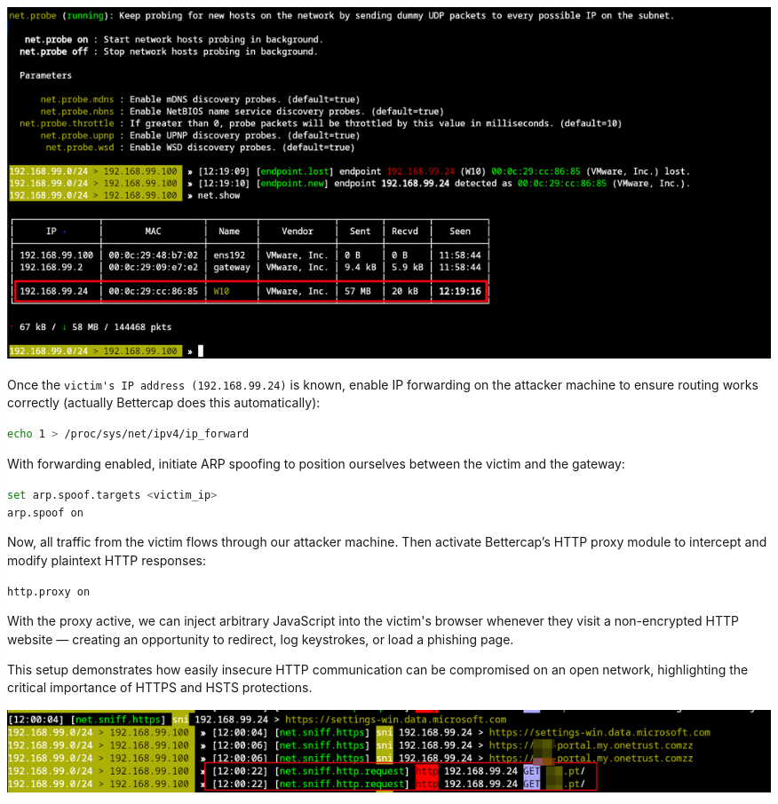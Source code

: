 <img alt="" src="/assets/img/posts/2025/10/1b1a87e7c9d37c26fa08a8c4f7422d701bbd109a6a5a157e9c870584a4f74bcc.png" />



Once the `victim's IP address (192.168.99.24)` is known, enable IP forwarding on the attacker machine to ensure routing works correctly (actually Bettercap does this automatically):

```bash
echo 1 > /proc/sys/net/ipv4/ip_forward
```

With forwarding enabled, initiate ARP spoofing to position ourselves between the victim and the gateway:

```bash
set arp.spoof.targets <victim_ip>
arp.spoof on
```

Now, all traffic from the victim flows through our attacker machine. Then activate Bettercap’s HTTP proxy module to intercept and modify plaintext HTTP responses:

```bash
http.proxy on
```

With the proxy active, we can inject arbitrary JavaScript into the victim's browser whenever they visit a non-encrypted HTTP website — creating an opportunity to redirect, log keystrokes, or load a phishing page.

This setup demonstrates how easily insecure HTTP communication can be compromised on an open network, highlighting the critical importance of HTTPS and HSTS protections.

<img alt="" src="/assets/img/posts/2025/10/e25b2a672ba30c3726658c32cbf47d1479c79713e87d40e31cba37e18753c604.png" />
